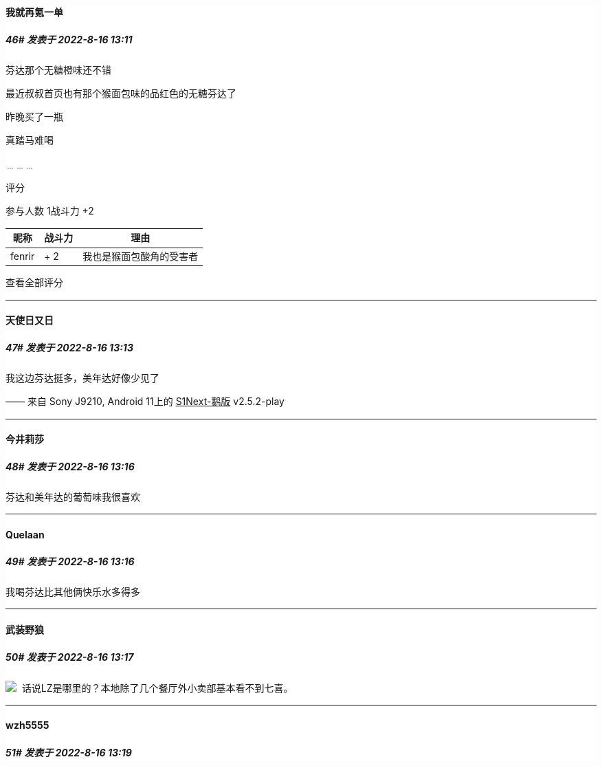 ####  我就再氪一单  
##### 46#       发表于 2022-8-16 13:11

芬达那个无糖橙味还不错

最近叔叔首页也有那个猴面包味的品红色的无糖芬达了

昨晚买了一瓶

真踏马难喝

﹍﹍﹍

评分

 参与人数 1战斗力 +2

|昵称|战斗力|理由|
|----|---|---|
| fenrir| + 2|我也是猴面包酸角的受害者|

查看全部评分

*****

####  天使日又日  
##### 47#       发表于 2022-8-16 13:13

我这边芬达挺多，美年达好像少见了

—— 来自 Sony J9210, Android 11上的 [S1Next-鹅版](https://github.com/ykrank/S1-Next/releases) v2.5.2-play

*****

####  今井莉莎  
##### 48#       发表于 2022-8-16 13:16

芬达和美年达的葡萄味我很喜欢

*****

####  Quelaan  
##### 49#       发表于 2022-8-16 13:16

我喝芬达比其他俩快乐水多得多

*****

####  武装野狼  
##### 50#       发表于 2022-8-16 13:17

<img src="https://static.saraba1st.com/image/smiley/face2017/048.png" referrerpolicy="no-referrer">  话说LZ是哪里的？本地除了几个餐厅外小卖部基本看不到七喜。

*****

####  wzh5555  
##### 51#       发表于 2022-8-16 13:19
